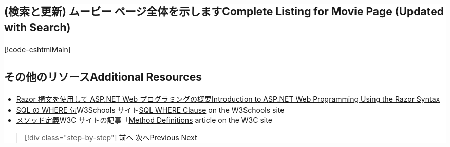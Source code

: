 ## <a name="complete-listing-for-movie-page-updated-with-search"></a><span data-ttu-id="0d22f-390">(検索と更新) ムービー ページ全体を示します</span><span class="sxs-lookup"><span data-stu-id="0d22f-390">Complete Listing for Movie Page (Updated with Search)</span></span>

[!code-cshtml[Main](form-basics/samples/sample13.cshtml)]

## <a name="additional-resources"></a><span data-ttu-id="0d22f-391">その他のリソース</span><span class="sxs-lookup"><span data-stu-id="0d22f-391">Additional Resources</span></span>

- [<span data-ttu-id="0d22f-392">Razor 構文を使用して ASP.NET Web プログラミングの概要</span><span class="sxs-lookup"><span data-stu-id="0d22f-392">Introduction to ASP.NET Web Programming Using the Razor Syntax</span></span>](https://go.microsoft.com/fwlink/?LinkID=202890)
- <span data-ttu-id="0d22f-393">[SQL の WHERE 句](http://www.w3schools.com/sql/sql_where.asp)W3Schools サイト</span><span class="sxs-lookup"><span data-stu-id="0d22f-393">[SQL WHERE Clause](http://www.w3schools.com/sql/sql_where.asp) on the W3Schools site</span></span>
- <span data-ttu-id="0d22f-394">[メソッド定義](http://www.w3.org/Protocols/rfc2616/rfc2616-sec9.html)W3C サイトの記事「</span><span class="sxs-lookup"><span data-stu-id="0d22f-394">[Method Definitions](http://www.w3.org/Protocols/rfc2616/rfc2616-sec9.html) article on the W3C site</span></span>

> [!div class="step-by-step"]
> <span data-ttu-id="0d22f-395">[前へ](displaying-data.md)
> [次へ](entering-data.md)</span><span class="sxs-lookup"><span data-stu-id="0d22f-395">[Previous](displaying-data.md)
[Next](entering-data.md)</span></span>
